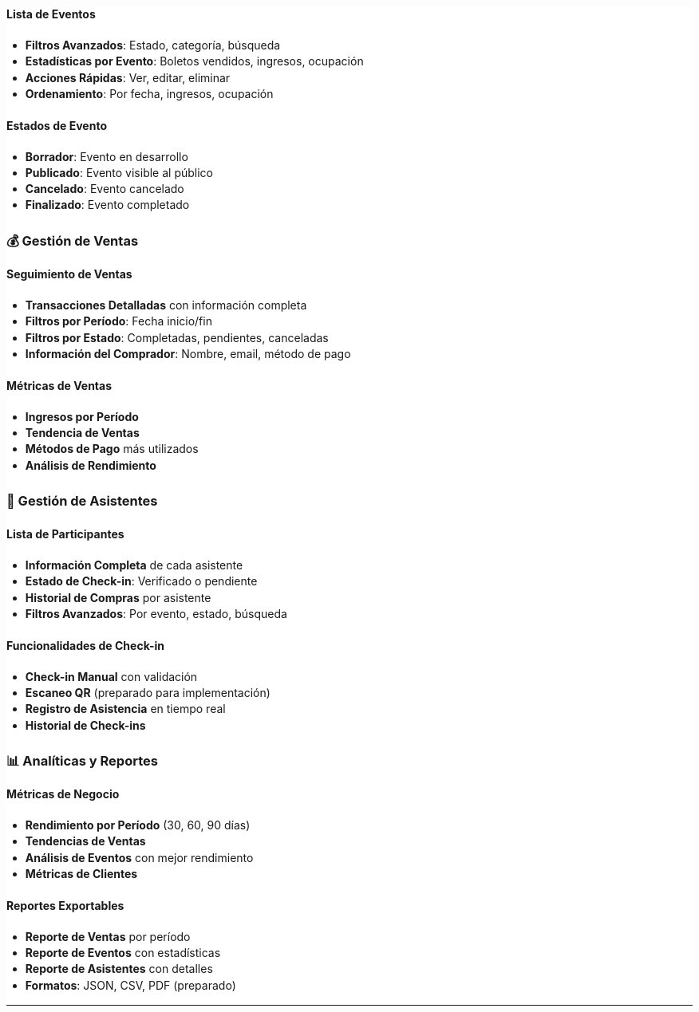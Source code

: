 #### Lista de Eventos
- **Filtros Avanzados**: Estado, categoría, búsqueda
- **Estadísticas por Evento**: Boletos vendidos, ingresos, ocupación
- **Acciones Rápidas**: Ver, editar, eliminar
- **Ordenamiento**: Por fecha, ingresos, ocupación

#### Estados de Evento
- **Borrador**: Evento en desarrollo
- **Publicado**: Evento visible al público
- **Cancelado**: Evento cancelado
- **Finalizado**: Evento completado

### 💰 Gestión de Ventas

#### Seguimiento de Ventas
- **Transacciones Detalladas** con información completa
- **Filtros por Período**: Fecha inicio/fin
- **Filtros por Estado**: Completadas, pendientes, canceladas
- **Información del Comprador**: Nombre, email, método de pago

#### Métricas de Ventas
- **Ingresos por Período**
- **Tendencia de Ventas**
- **Métodos de Pago** más utilizados
- **Análisis de Rendimiento**

### 👥 Gestión de Asistentes

#### Lista de Participantes
- **Información Completa** de cada asistente
- **Estado de Check-in**: Verificado o pendiente
- **Historial de Compras** por asistente
- **Filtros Avanzados**: Por evento, estado, búsqueda

#### Funcionalidades de Check-in
- **Check-in Manual** con validación
- **Escaneo QR** (preparado para implementación)
- **Registro de Asistencia** en tiempo real
- **Historial de Check-ins**

### 📊 Analíticas y Reportes

#### Métricas de Negocio
- **Rendimiento por Período** (30, 60, 90 días)
- **Tendencias de Ventas**
- **Análisis de Eventos** con mejor rendimiento
- **Métricas de Clientes**

#### Reportes Exportables
- **Reporte de Ventas** por período
- **Reporte de Eventos** con estadísticas
- **Reporte de Asistentes** con detalles
- **Formatos**: JSON, CSV, PDF (preparado)

---